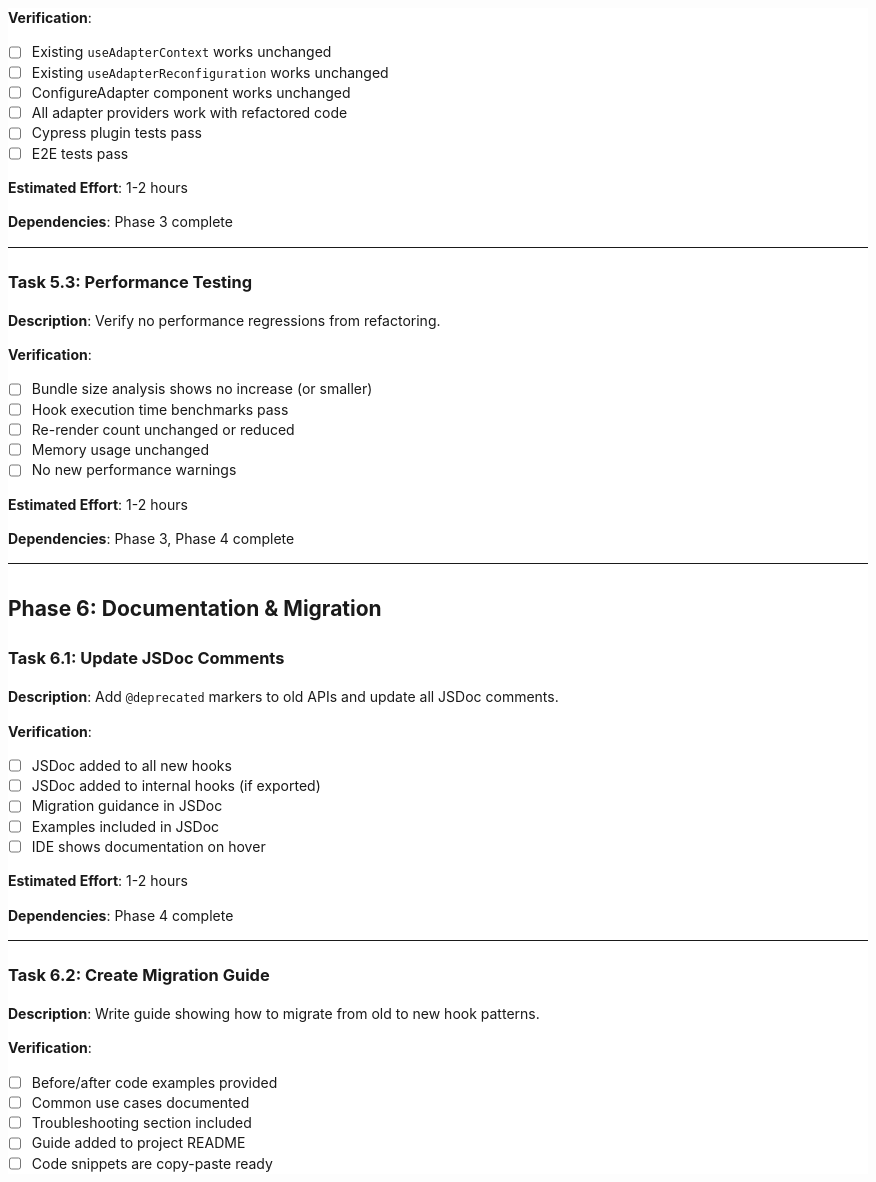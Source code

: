 **Verification**:
- [ ] Existing `useAdapterContext` works unchanged
- [ ] Existing `useAdapterReconfiguration` works unchanged
- [ ] ConfigureAdapter component works unchanged
- [ ] All adapter providers work with refactored code
- [ ] Cypress plugin tests pass
- [ ] E2E tests pass

**Estimated Effort**: 1-2 hours

**Dependencies**: Phase 3 complete

---

### Task 5.3: Performance Testing

**Description**: Verify no performance regressions from refactoring.

**Verification**:
- [ ] Bundle size analysis shows no increase (or smaller)
- [ ] Hook execution time benchmarks pass
- [ ] Re-render count unchanged or reduced
- [ ] Memory usage unchanged
- [ ] No new performance warnings

**Estimated Effort**: 1-2 hours

**Dependencies**: Phase 3, Phase 4 complete

---

## Phase 6: Documentation & Migration

### Task 6.1: Update JSDoc Comments

**Description**: Add `@deprecated` markers to old APIs and update all JSDoc comments.

**Verification**:
- [ ] JSDoc added to all new hooks
- [ ] JSDoc added to internal hooks (if exported)
- [ ] Migration guidance in JSDoc
- [ ] Examples included in JSDoc
- [ ] IDE shows documentation on hover

**Estimated Effort**: 1-2 hours

**Dependencies**: Phase 4 complete

---

### Task 6.2: Create Migration Guide

**Description**: Write guide showing how to migrate from old to new hook patterns.

**Verification**:
- [ ] Before/after code examples provided
- [ ] Common use cases documented
- [ ] Troubleshooting section included
- [ ] Guide added to project README
- [ ] Code snippets are copy-paste ready
